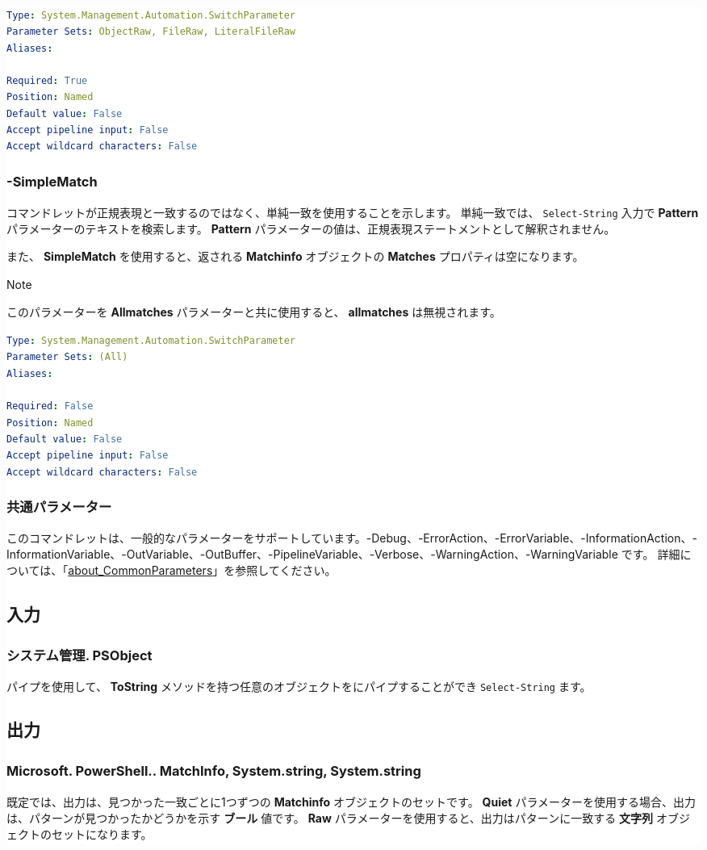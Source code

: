 ```yaml
Type: System.Management.Automation.SwitchParameter
Parameter Sets: ObjectRaw, FileRaw, LiteralFileRaw
Aliases:

Required: True
Position: Named
Default value: False
Accept pipeline input: False
Accept wildcard characters: False
```

### -SimpleMatch

コマンドレットが正規表現と一致するのではなく、単純一致を使用することを示します。 単純一致では、 `Select-String` 入力で **Pattern** パラメーターのテキストを検索します。 **Pattern** パラメーターの値は、正規表現ステートメントとして解釈されません。

また、 **SimpleMatch** を使用すると、返される **Matchinfo** オブジェクトの **Matches** プロパティは空になります。

> [!NOTE]
> このパラメーターを **Allmatches** パラメーターと共に使用すると、 **allmatches** は無視されます。

```yaml
Type: System.Management.Automation.SwitchParameter
Parameter Sets: (All)
Aliases:

Required: False
Position: Named
Default value: False
Accept pipeline input: False
Accept wildcard characters: False
```

### 共通パラメーター

このコマンドレットは、一般的なパラメーターをサポートしています。-Debug、-ErrorAction、-ErrorVariable、-InformationAction、-InformationVariable、-OutVariable、-OutBuffer、-PipelineVariable、-Verbose、-WarningAction、-WarningVariable です。 詳細については、「[about_CommonParameters](https://go.microsoft.com/fwlink/?LinkID=113216)」を参照してください。

## 入力

### システム管理. PSObject

パイプを使用して、 **ToString** メソッドを持つ任意のオブジェクトをにパイプすることができ `Select-String` ます。

## 出力

### Microsoft. PowerShell.. MatchInfo, System.string, System.string

既定では、出力は、見つかった一致ごとに1つずつの **Matchinfo** オブジェクトのセットです。 **Quiet** パラメーターを使用する場合、出力は、パターンが見つかったかどうかを示す **ブール** 値です。
**Raw** パラメーターを使用すると、出力はパターンに一致する **文字列** オブジェクトのセットになります。
